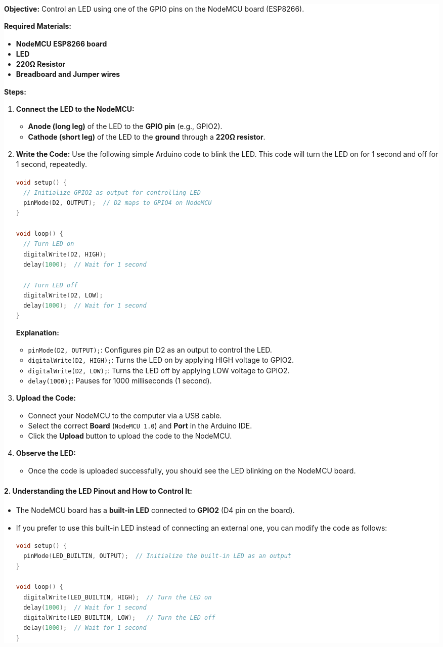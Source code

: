 **Objective:** Control an LED using one of the GPIO pins on the NodeMCU board (ESP8266).

**Required Materials:**
- **NodeMCU ESP8266 board**
- **LED**
- **220Ω Resistor**
- **Breadboard and Jumper wires**

**Steps:**
1. **Connect the LED to the NodeMCU:**
   - **Anode (long leg)** of the LED to the **GPIO pin** (e.g., GPIO2).
   - **Cathode (short leg)** of the LED to the **ground** through a **220Ω resistor**.

2. **Write the Code:**
   Use the following simple Arduino code to blink the LED. This code will turn the LED on for 1 second and off for 1 second, repeatedly.

   ```cpp
   void setup() {
     // Initialize GPIO2 as output for controlling LED
     pinMode(D2, OUTPUT);  // D2 maps to GPIO4 on NodeMCU
   }

   void loop() {
     // Turn LED on
     digitalWrite(D2, HIGH);
     delay(1000);  // Wait for 1 second
     
     // Turn LED off
     digitalWrite(D2, LOW);
     delay(1000);  // Wait for 1 second
   }
   ```

   **Explanation:**
   - `pinMode(D2, OUTPUT);`: Configures pin D2 as an output to control the LED.
   - `digitalWrite(D2, HIGH);`: Turns the LED on by applying HIGH voltage to GPIO2.
   - `digitalWrite(D2, LOW);`: Turns the LED off by applying LOW voltage to GPIO2.
   - `delay(1000);`: Pauses for 1000 milliseconds (1 second).

3. **Upload the Code:**
   - Connect your NodeMCU to the computer via a USB cable.
   - Select the correct **Board** (`NodeMCU 1.0`) and **Port** in the Arduino IDE.
   - Click the **Upload** button to upload the code to the NodeMCU.

4. **Observe the LED:**
   - Once the code is uploaded successfully, you should see the LED blinking on the NodeMCU board.

#### **2. Understanding the LED Pinout and How to Control It:**

- The NodeMCU board has a **built-in LED** connected to **GPIO2** (D4 pin on the board).
- If you prefer to use this built-in LED instead of connecting an external one, you can modify the code as follows:

   ```cpp
   void setup() {
     pinMode(LED_BUILTIN, OUTPUT);  // Initialize the built-in LED as an output
   }

   void loop() {
     digitalWrite(LED_BUILTIN, HIGH);  // Turn the LED on
     delay(1000);  // Wait for 1 second
     digitalWrite(LED_BUILTIN, LOW);   // Turn the LED off
     delay(1000);  // Wait for 1 second
   }
   ```
